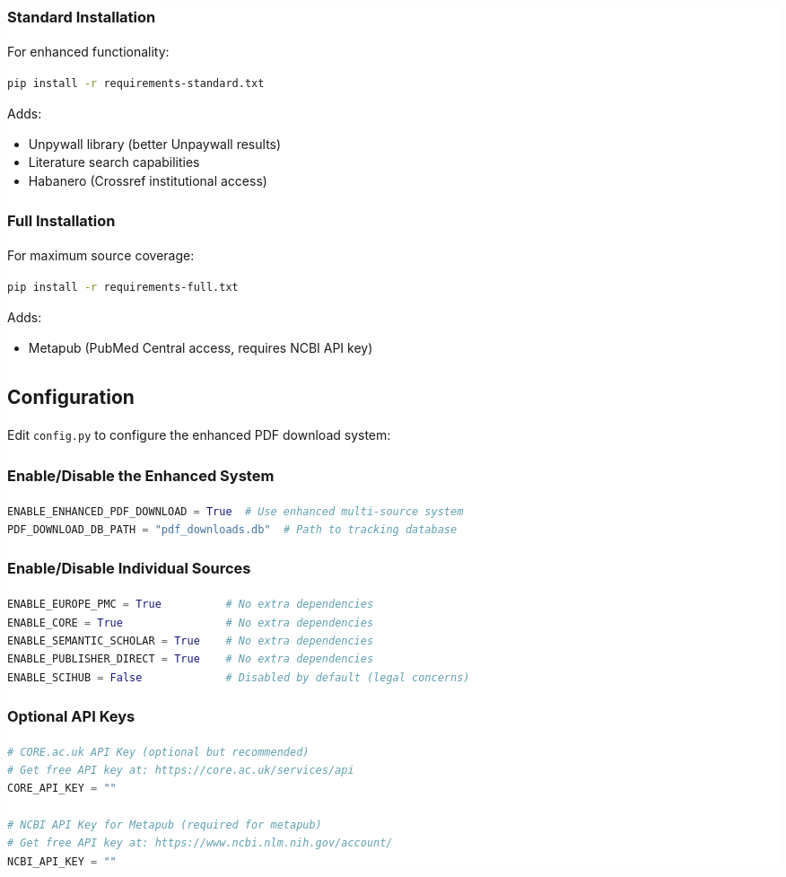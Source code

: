 ### Standard Installation

For enhanced functionality:

```bash
pip install -r requirements-standard.txt
```

Adds:
- Unpywall library (better Unpaywall results)
- Literature search capabilities
- Habanero (Crossref institutional access)

### Full Installation

For maximum source coverage:

```bash
pip install -r requirements-full.txt
```

Adds:
- Metapub (PubMed Central access, requires NCBI API key)

## Configuration

Edit `config.py` to configure the enhanced PDF download system:

### Enable/Disable the Enhanced System

```python
ENABLE_ENHANCED_PDF_DOWNLOAD = True  # Use enhanced multi-source system
PDF_DOWNLOAD_DB_PATH = "pdf_downloads.db"  # Path to tracking database
```

### Enable/Disable Individual Sources

```python
ENABLE_EUROPE_PMC = True          # No extra dependencies
ENABLE_CORE = True                # No extra dependencies
ENABLE_SEMANTIC_SCHOLAR = True    # No extra dependencies
ENABLE_PUBLISHER_DIRECT = True    # No extra dependencies
ENABLE_SCIHUB = False             # Disabled by default (legal concerns)
```

### Optional API Keys

```python
# CORE.ac.uk API Key (optional but recommended)
# Get free API key at: https://core.ac.uk/services/api
CORE_API_KEY = ""

# NCBI API Key for Metapub (required for metapub)
# Get free API key at: https://www.ncbi.nlm.nih.gov/account/
NCBI_API_KEY = ""
```
